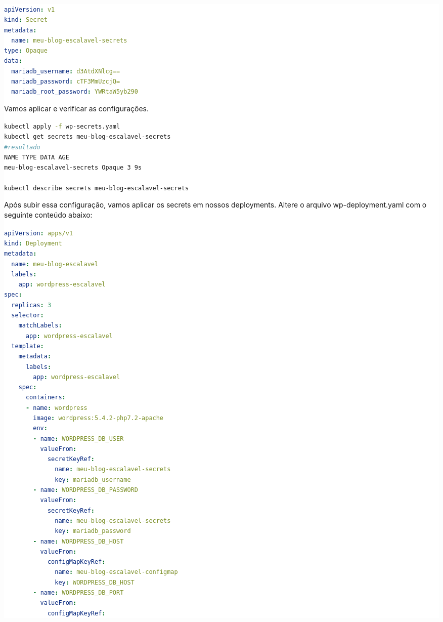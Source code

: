 ```yaml
apiVersion: v1
kind: Secret
metadata:
  name: meu-blog-escalavel-secrets
type: Opaque
data:
  mariadb_username: d3AtdXNlcg==
  mariadb_password: cTF3MmUzcjQ=
  mariadb_root_password: YWRtaW5yb290
```

Vamos aplicar e verificar as configurações.

```bash
kubectl apply -f wp-secrets.yaml
kubectl get secrets meu-blog-escalavel-secrets
#resultado
NAME TYPE DATA AGE
meu-blog-escalavel-secrets Opaque 3 9s

kubectl describe secrets meu-blog-escalavel-secrets
```

Após subir essa configuração, vamos aplicar os secrets em nossos deployments. Altere o arquivo wp-deployment.yaml com o seguinte conteúdo abaixo:

```yaml
apiVersion: apps/v1
kind: Deployment
metadata:
  name: meu-blog-escalavel
  labels:
    app: wordpress-escalavel
spec:
  replicas: 3
  selector:
    matchLabels:
      app: wordpress-escalavel
  template:
    metadata:
      labels:
        app: wordpress-escalavel
    spec:
      containers:
      - name: wordpress
        image: wordpress:5.4.2-php7.2-apache
        env:
        - name: WORDPRESS_DB_USER
          valueFrom:
            secretKeyRef:
              name: meu-blog-escalavel-secrets
              key: mariadb_username
        - name: WORDPRESS_DB_PASSWORD
          valueFrom:
            secretKeyRef:
              name: meu-blog-escalavel-secrets
              key: mariadb_password
        - name: WORDPRESS_DB_HOST
          valueFrom:
            configMapKeyRef:
              name: meu-blog-escalavel-configmap
              key: WORDPRESS_DB_HOST
        - name: WORDPRESS_DB_PORT
          valueFrom:
            configMapKeyRef:
```